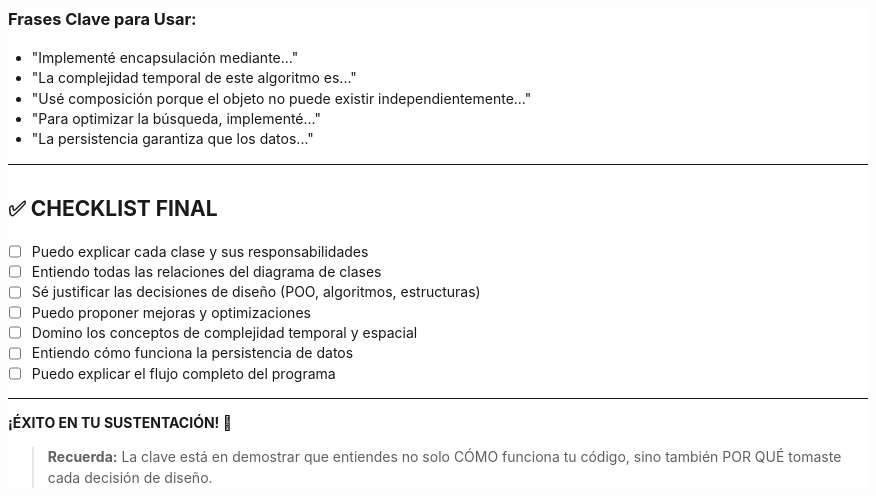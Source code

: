 ### **Frases Clave para Usar:**

- "Implementé encapsulación mediante..."
- "La complejidad temporal de este algoritmo es..."
- "Usé composición porque el objeto no puede existir independientemente..."
- "Para optimizar la búsqueda, implementé..."
- "La persistencia garantiza que los datos..."

---

## ✅ **CHECKLIST FINAL**

- [ ] Puedo explicar cada clase y sus responsabilidades
- [ ] Entiendo todas las relaciones del diagrama de clases
- [ ] Sé justificar las decisiones de diseño (POO, algoritmos, estructuras)
- [ ] Puedo proponer mejoras y optimizaciones
- [ ] Domino los conceptos de complejidad temporal y espacial
- [ ] Entiendo cómo funciona la persistencia de datos
- [ ] Puedo explicar el flujo completo del programa

---

**¡ÉXITO EN TU SUSTENTACIÓN! 🚀**

> **Recuerda:** La clave está en demostrar que entiendes no solo CÓMO funciona tu código, sino también POR QUÉ tomaste cada decisión de diseño.
